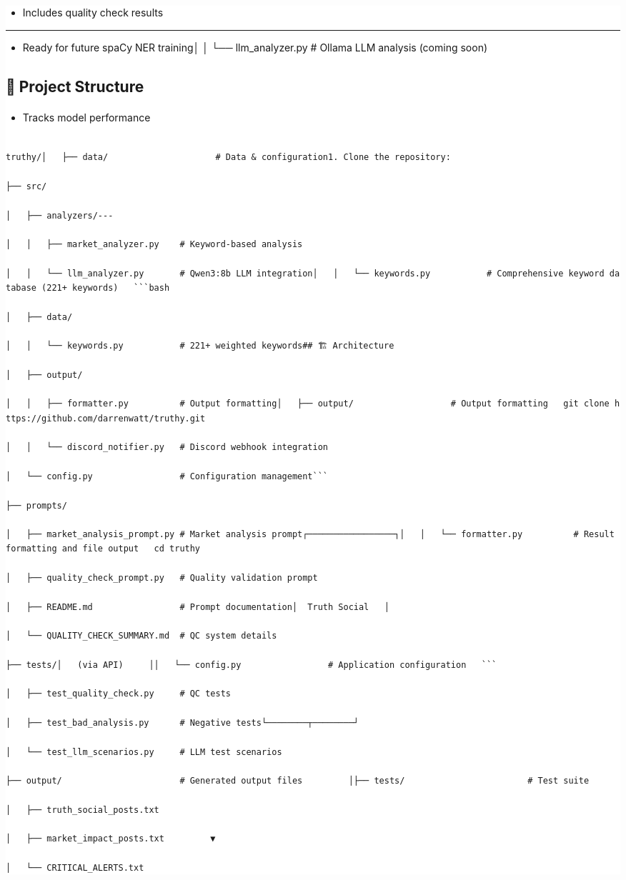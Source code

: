- Includes quality check results

---

- Ready for future spaCy NER training│   │   └── llm_analyzer.py       # Ollama LLM analysis (coming soon)

## 📁 Project Structure

- Tracks model performance

```

truthy/│   ├── data/                     # Data & configuration1. Clone the repository:

├── src/

│   ├── analyzers/---

│   │   ├── market_analyzer.py    # Keyword-based analysis

│   │   └── llm_analyzer.py       # Qwen3:8b LLM integration│   │   └── keywords.py           # Comprehensive keyword database (221+ keywords)   ```bash

│   ├── data/

│   │   └── keywords.py           # 221+ weighted keywords## 🏗️ Architecture

│   ├── output/

│   │   ├── formatter.py          # Output formatting│   ├── output/                   # Output formatting   git clone https://github.com/darrenwatt/truthy.git

│   │   └── discord_notifier.py   # Discord webhook integration

│   └── config.py                 # Configuration management```

├── prompts/

│   ├── market_analysis_prompt.py # Market analysis prompt┌─────────────────┐│   │   └── formatter.py          # Result formatting and file output   cd truthy

│   ├── quality_check_prompt.py   # Quality validation prompt

│   ├── README.md                 # Prompt documentation│  Truth Social   │

│   └── QUALITY_CHECK_SUMMARY.md  # QC system details

├── tests/│   (via API)     ││   └── config.py                 # Application configuration   ```

│   ├── test_quality_check.py     # QC tests

│   ├── test_bad_analysis.py      # Negative tests└────────┬────────┘

│   └── test_llm_scenarios.py     # LLM test scenarios

├── output/                       # Generated output files         │├── tests/                        # Test suite

│   ├── truth_social_posts.txt

│   ├── market_impact_posts.txt         ▼

│   └── CRITICAL_ALERTS.txt

```